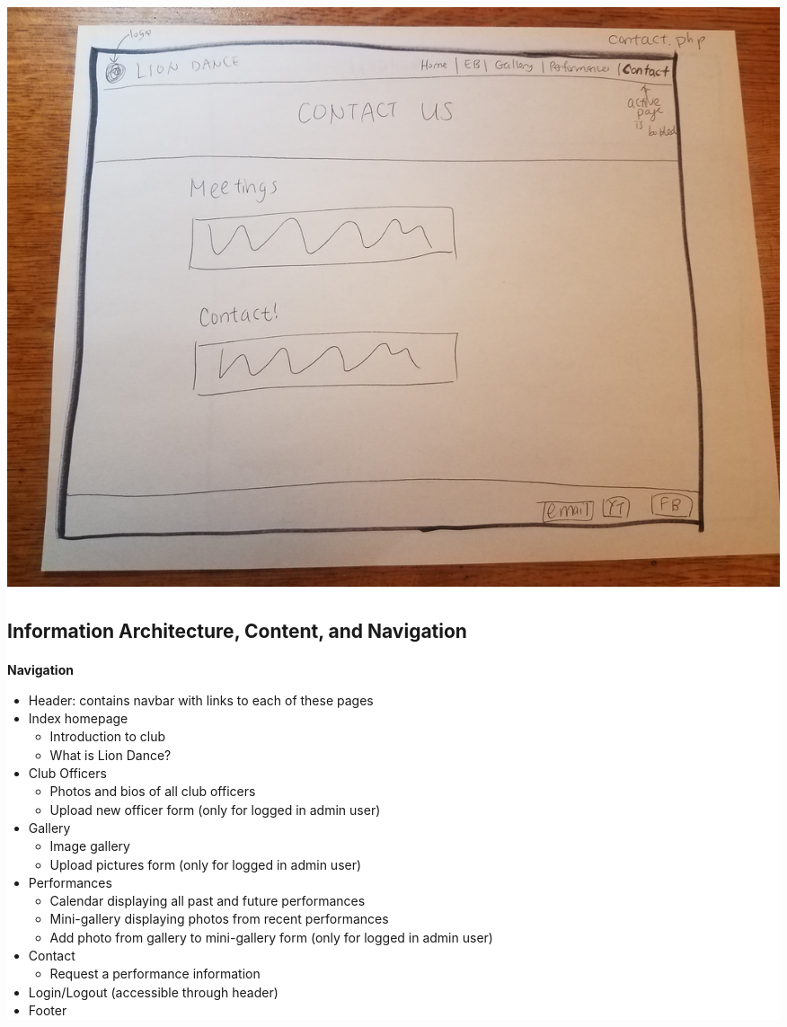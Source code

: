 ![](contact-design.jpg)


## Information Architecture, Content, and Navigation

**Navigation**
  - Header: contains navbar with links to each of these pages
  - Index homepage
    - Introduction to club
    - What is Lion Dance?
  - Club Officers
    - Photos and bios of all club officers
    - Upload new officer form (only for logged in admin user)
  - Gallery
    - Image gallery
    - Upload pictures form (only for logged in admin user)
  - Performances
    - Calendar displaying all past and future performances
    - Mini-gallery displaying photos from recent performances
    - Add photo from gallery to mini-gallery form (only for logged in admin user)
  - Contact
    - Request a performance information
  - Login/Logout (accessible through header)
  - Footer
